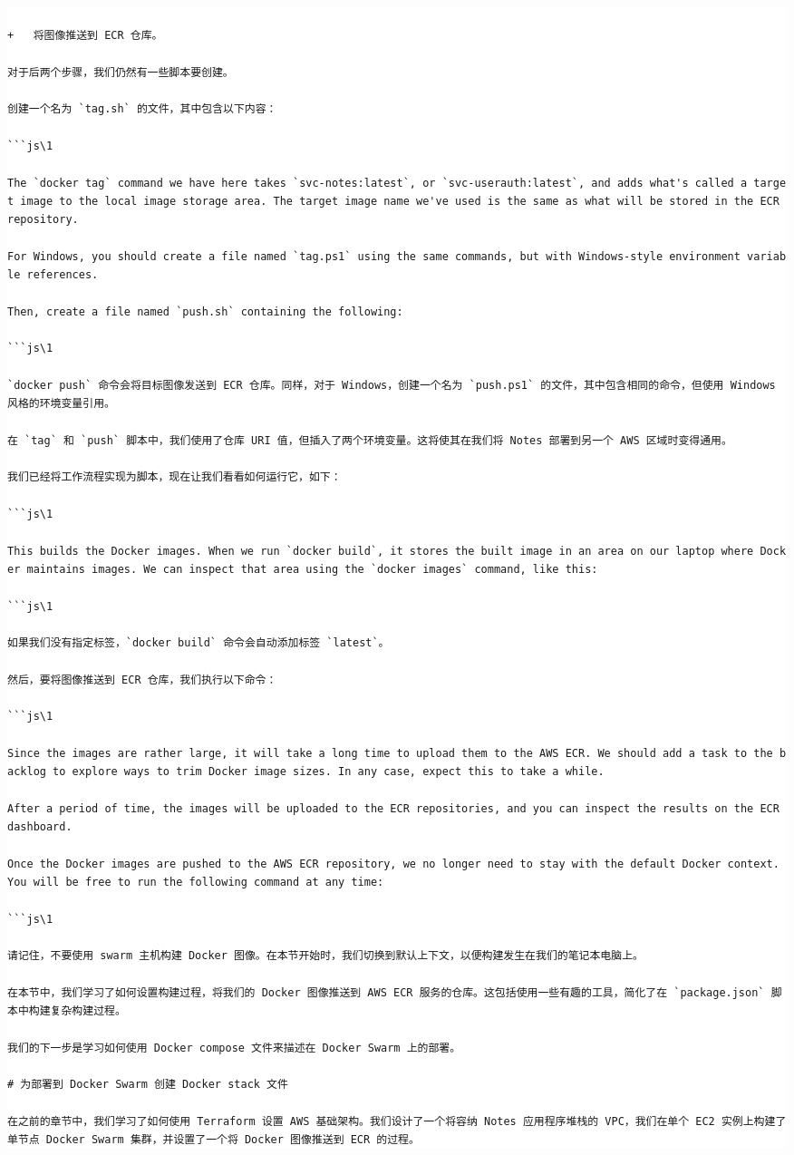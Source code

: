 ```js\1

+   将图像推送到 ECR 仓库。

对于后两个步骤，我们仍然有一些脚本要创建。

创建一个名为 `tag.sh` 的文件，其中包含以下内容：

```js\1

The `docker tag` command we have here takes `svc-notes:latest`, or `svc-userauth:latest`, and adds what's called a target image to the local image storage area. The target image name we've used is the same as what will be stored in the ECR repository.

For Windows, you should create a file named `tag.ps1` using the same commands, but with Windows-style environment variable references.

Then, create a file named `push.sh` containing the following:

```js\1

`docker push` 命令会将目标图像发送到 ECR 仓库。同样，对于 Windows，创建一个名为 `push.ps1` 的文件，其中包含相同的命令，但使用 Windows 风格的环境变量引用。

在 `tag` 和 `push` 脚本中，我们使用了仓库 URI 值，但插入了两个环境变量。这将使其在我们将 Notes 部署到另一个 AWS 区域时变得通用。

我们已经将工作流程实现为脚本，现在让我们看看如何运行它，如下：

```js\1

This builds the Docker images. When we run `docker build`, it stores the built image in an area on our laptop where Docker maintains images. We can inspect that area using the `docker images` command, like this:

```js\1

如果我们没有指定标签，`docker build` 命令会自动添加标签 `latest`。

然后，要将图像推送到 ECR 仓库，我们执行以下命令：

```js\1

Since the images are rather large, it will take a long time to upload them to the AWS ECR. We should add a task to the backlog to explore ways to trim Docker image sizes. In any case, expect this to take a while. 

After a period of time, the images will be uploaded to the ECR repositories, and you can inspect the results on the ECR dashboard.

Once the Docker images are pushed to the AWS ECR repository, we no longer need to stay with the default Docker context. You will be free to run the following command at any time:

```js\1

请记住，不要使用 swarm 主机构建 Docker 图像。在本节开始时，我们切换到默认上下文，以便构建发生在我们的笔记本电脑上。

在本节中，我们学习了如何设置构建过程，将我们的 Docker 图像推送到 AWS ECR 服务的仓库。这包括使用一些有趣的工具，简化了在 `package.json` 脚本中构建复杂构建过程。

我们的下一步是学习如何使用 Docker compose 文件来描述在 Docker Swarm 上的部署。

# 为部署到 Docker Swarm 创建 Docker stack 文件

在之前的章节中，我们学习了如何使用 Terraform 设置 AWS 基础架构。我们设计了一个将容纳 Notes 应用程序堆栈的 VPC，我们在单个 EC2 实例上构建了单节点 Docker Swarm 集群，并设置了一个将 Docker 图像推送到 ECR 的过程。

```